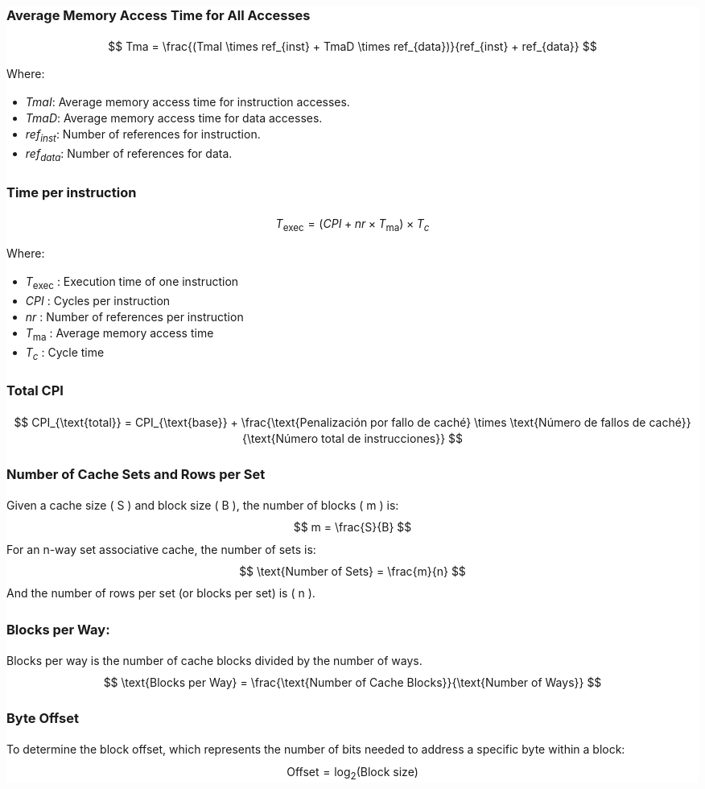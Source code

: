 ### Average Memory Access Time for All Accesses

$$ Tma = \frac{(TmaI \times ref_{inst} + TmaD \times ref_{data})}{ref_{inst} + ref_{data}} $$

Where:
- $TmaI$: Average memory access time for instruction accesses.
- $TmaD$: Average memory access time for data accesses.
- $ref_{inst}$: Number of references for instruction.
- $ref_{data}$: Number of references for data.

### Time per instruction
$$
T_{\text{exec}} = (CPI + nr \times T_{\text{ma}}) \times T_c
$$

Where:
-  $T_{\text{exec}}$  : Execution time of one instruction
-  $CPI$  : Cycles per instruction
-  $nr$ : Number of references per instruction
-  $T_{\text{ma}}$ : Average memory access time
-  $T_c$ : Cycle time

### Total CPI
$$
CPI_{\text{total}} = CPI_{\text{base}} + \frac{\text{Penalización por fallo de caché} \times \text{Número de fallos de caché}}{\text{Número total de instrucciones}}
$$

### Number of Cache Sets and Rows per Set
Given a cache size \( S \) and block size \( B \), the number of blocks \( m \) is:
$$
m = \frac{S}{B}
$$
For an n-way set associative cache, the number of sets is:
$$
\text{Number of Sets} = \frac{m}{n}
$$
And the number of rows per set (or blocks per set) is \( n \).

### Blocks per Way:
Blocks per way is the number of cache blocks divided by the number of ways.
$$
\text{Blocks per Way} = \frac{\text{Number of Cache Blocks}}{\text{Number of Ways}}
$$

### Byte Offset
To determine the block offset, which represents the number of bits needed to address a specific byte within a block:
$$
\text{Offset} = \log_2(\text{Block size})
$$
